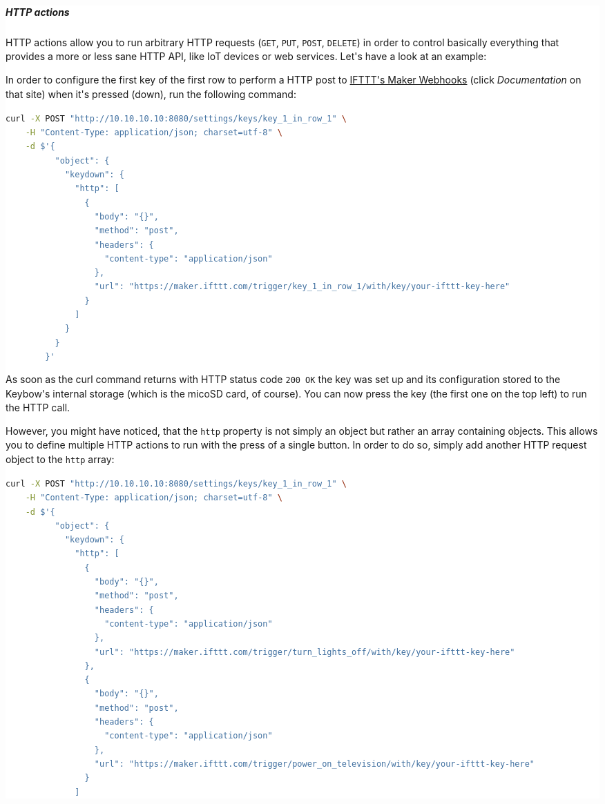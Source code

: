 
##### HTTP actions

HTTP actions allow you to run arbitrary HTTP requests (`GET`, `PUT`, `POST`, `DELETE`) in order to control basically everything that provides a more or less sane HTTP API, like IoT devices or web services. Let's have a look at an example:

In order to configure the first key of the first row to perform a HTTP post to [IFTTT's Maker Webhooks](https://ifttt.com/maker_webhooks) (click *Documentation* on that site) when it's pressed (down), run the following command:

```sh
curl -X POST "http://10.10.10.10:8080/settings/keys/key_1_in_row_1" \
    -H "Content-Type: application/json; charset=utf-8" \
    -d $'{
          "object": {
            "keydown": {
              "http": [
                {
                  "body": "{}",
                  "method": "post",
                  "headers": {
                    "content-type": "application/json"
                  },
                  "url": "https://maker.ifttt.com/trigger/key_1_in_row_1/with/key/your-ifttt-key-here"
                }
              ]
            }
          }
        }'
```

As soon as the curl command returns with HTTP status code `200 OK` the key was set up and its configuration stored to the Keybow's internal storage (which is the micoSD card, of course). You can now press the key (the first one on the top left) to run the HTTP call.

However, you might have noticed, that the `http` property is not simply an object but rather an array containing objects. This allows you to define multiple HTTP actions to run with the press of a single button. In order to do so, simply add another HTTP request object to the `http` array:

```sh
curl -X POST "http://10.10.10.10:8080/settings/keys/key_1_in_row_1" \
    -H "Content-Type: application/json; charset=utf-8" \
    -d $'{
          "object": {
            "keydown": {
              "http": [
                {
                  "body": "{}",
                  "method": "post",
                  "headers": {
                    "content-type": "application/json"
                  },
                  "url": "https://maker.ifttt.com/trigger/turn_lights_off/with/key/your-ifttt-key-here"
                },
                {
                  "body": "{}",
                  "method": "post",
                  "headers": {
                    "content-type": "application/json"
                  },
                  "url": "https://maker.ifttt.com/trigger/power_on_television/with/key/your-ifttt-key-here"
                }
              ]
```